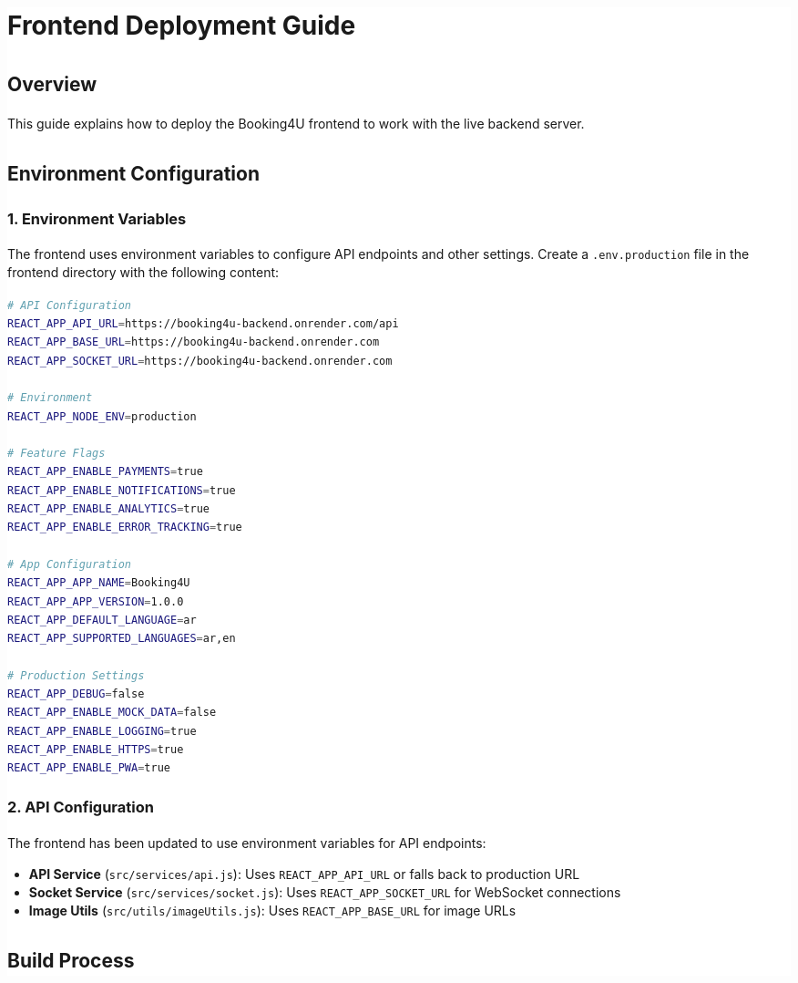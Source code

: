 # Frontend Deployment Guide

## Overview
This guide explains how to deploy the Booking4U frontend to work with the live backend server.

## Environment Configuration

### 1. Environment Variables
The frontend uses environment variables to configure API endpoints and other settings. Create a `.env.production` file in the frontend directory with the following content:

```bash
# API Configuration
REACT_APP_API_URL=https://booking4u-backend.onrender.com/api
REACT_APP_BASE_URL=https://booking4u-backend.onrender.com
REACT_APP_SOCKET_URL=https://booking4u-backend.onrender.com

# Environment
REACT_APP_NODE_ENV=production

# Feature Flags
REACT_APP_ENABLE_PAYMENTS=true
REACT_APP_ENABLE_NOTIFICATIONS=true
REACT_APP_ENABLE_ANALYTICS=true
REACT_APP_ENABLE_ERROR_TRACKING=true

# App Configuration
REACT_APP_APP_NAME=Booking4U
REACT_APP_APP_VERSION=1.0.0
REACT_APP_DEFAULT_LANGUAGE=ar
REACT_APP_SUPPORTED_LANGUAGES=ar,en

# Production Settings
REACT_APP_DEBUG=false
REACT_APP_ENABLE_MOCK_DATA=false
REACT_APP_ENABLE_LOGGING=true
REACT_APP_ENABLE_HTTPS=true
REACT_APP_ENABLE_PWA=true
```

### 2. API Configuration
The frontend has been updated to use environment variables for API endpoints:

- **API Service** (`src/services/api.js`): Uses `REACT_APP_API_URL` or falls back to production URL
- **Socket Service** (`src/services/socket.js`): Uses `REACT_APP_SOCKET_URL` for WebSocket connections
- **Image Utils** (`src/utils/imageUtils.js`): Uses `REACT_APP_BASE_URL` for image URLs

## Build Process
